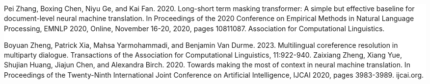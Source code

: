 Pei Zhang, Boxing Chen, Niyu Ge, and Kai Fan. 2020. Long-short term masking transformer: A simple but effective baseline for document-level neural machine translation. In Proceedings of the 2020 Conference on Empirical Methods in Natural Language Processing, EMNLP 2020, Online, November 16-20, 2020, pages 10811087. Association for Computational Linguistics.

Boyuan Zheng, Patrick Xia, Mahsa Yarmohammadi, and Benjamin Van Durme. 2023. Multilingual coreference resolution in multiparty dialogue. Transactions of the Association for Computational Linguistics, 11:922-940.
Zaixiang Zheng, Xiang Yue, Shujian Huang, Jiajun Chen, and Alexandra Birch. 2020. Towards making the most of context in neural machine translation. In Proceedings of the Twenty-Ninth International Joint Conference on Artificial Intelligence, IJCAI 2020, pages 3983-3989. ijcai.org.


[^0]:    ${ }^{1}$ https://taku910.github.io/mecab/

    ${ }^{2}$ https://github.com/fxsjy/jieba

    ${ }^{3}$ https://spacy.io

    ${ }^{4}$ https://allenai.org

[^1]:    ${ }^{5}$ https://huggingface.co/facebook/ mbart-large-50

    ${ }^{6}$ COMET-20 model $(w m t 20-C O M E T-d a)$

[^2]:    ${ }^{7}$ In Feng et al. (2022), they provided source code without instructions. We tried to reuse and reimplement their method however, we can not reproduce their results in any efforts. They did not reply our emails for asking training details. We therefore decide not to include their results in Table 3.

